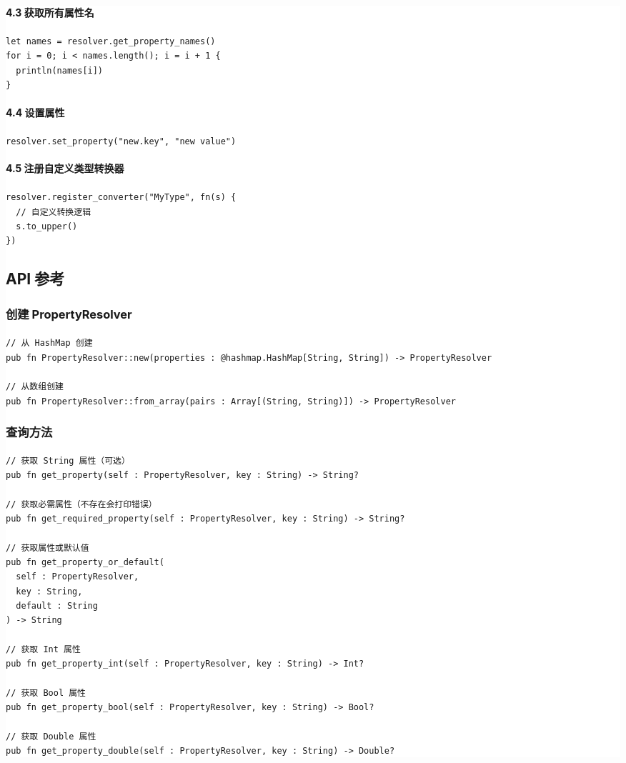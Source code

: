 #### 4.3 获取所有属性名
```moonbit
let names = resolver.get_property_names()
for i = 0; i < names.length(); i = i + 1 {
  println(names[i])
}
```

#### 4.4 设置属性
```moonbit
resolver.set_property("new.key", "new value")
```

#### 4.5 注册自定义类型转换器
```moonbit
resolver.register_converter("MyType", fn(s) {
  // 自定义转换逻辑
  s.to_upper()
})
```

## API 参考

### 创建 PropertyResolver

```moonbit
// 从 HashMap 创建
pub fn PropertyResolver::new(properties : @hashmap.HashMap[String, String]) -> PropertyResolver

// 从数组创建
pub fn PropertyResolver::from_array(pairs : Array[(String, String)]) -> PropertyResolver
```

### 查询方法

```moonbit
// 获取 String 属性（可选）
pub fn get_property(self : PropertyResolver, key : String) -> String?

// 获取必需属性（不存在会打印错误）
pub fn get_required_property(self : PropertyResolver, key : String) -> String?

// 获取属性或默认值
pub fn get_property_or_default(
  self : PropertyResolver, 
  key : String, 
  default : String
) -> String

// 获取 Int 属性
pub fn get_property_int(self : PropertyResolver, key : String) -> Int?

// 获取 Bool 属性
pub fn get_property_bool(self : PropertyResolver, key : String) -> Bool?

// 获取 Double 属性
pub fn get_property_double(self : PropertyResolver, key : String) -> Double?
```
